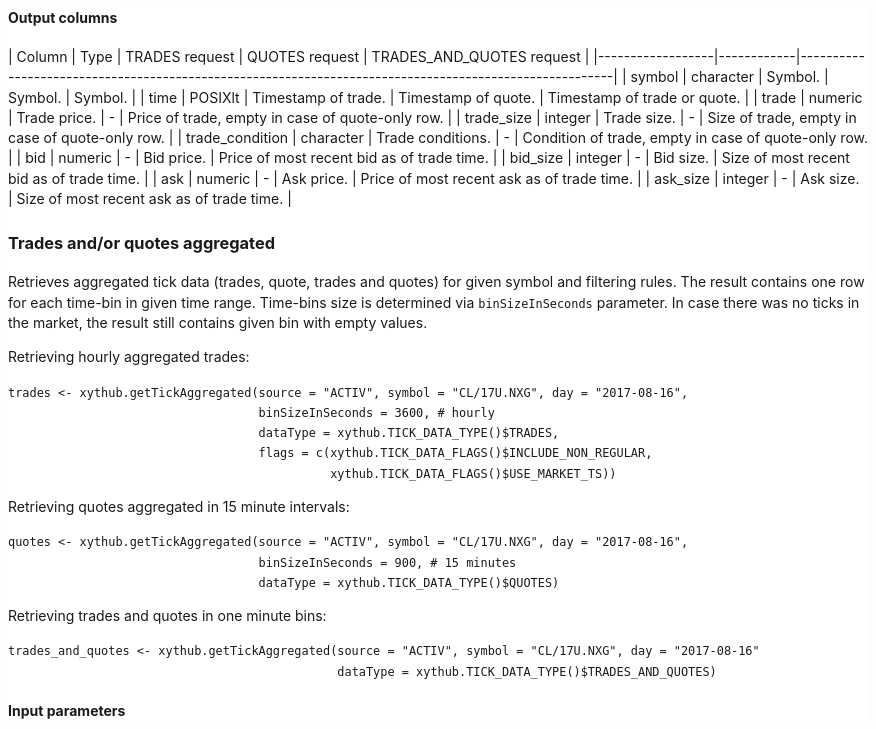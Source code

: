#### Output columns

| Column           | Type       | TRADES request      | QUOTES request      | TRADES_AND_QUOTES request                                  |
|------------------|------------|--------------------------------------------------------------------------------------------------------|
| symbol           | character  | Symbol.             | Symbol.             | Symbol.                                                    |
| time             | POSIXlt    | Timestamp of trade. | Timestamp of quote. | Timestamp of trade or quote.                               |
| trade            | numeric    | Trade price.        | -                   | Price of trade, empty in case of quote-only row.           |
| trade_size       | integer    | Trade size.         | -                   | Size of trade, empty in case of quote-only row.            |
| trade_condition  | character  | Trade conditions.   | -                   | Condition of trade, empty in case of quote-only row.       |
| bid              | numeric    | -                   | Bid price.          | Price of most recent bid as of trade time.                 |
| bid_size         | integer    | -                   | Bid size.           | Size of most recent bid as of trade time.                  |
| ask              | numeric    | -                   | Ask price.          | Price of most recent ask as of trade time.                 |
| ask_size         | integer    | -                   | Ask size.           | Size of most recent ask as of trade time.                  |

### Trades and/or quotes aggregated

Retrieves aggregated tick data (trades, quote, trades and quotes) for given symbol and filtering rules.
The result contains one row for each time-bin in given time range. Time-bins size is determined via `binSizeInSeconds` parameter.
In case there was no ticks in the market, the result still contains given bin with empty values.

Retrieving hourly aggregated trades:

```
trades <- xythub.getTickAggregated(source = "ACTIV", symbol = "CL/17U.NXG", day = "2017-08-16",
                                   binSizeInSeconds = 3600, # hourly
                                   dataType = xythub.TICK_DATA_TYPE()$TRADES,
                                   flags = c(xythub.TICK_DATA_FLAGS()$INCLUDE_NON_REGULAR,
                                             xythub.TICK_DATA_FLAGS()$USE_MARKET_TS))
```

Retrieving quotes aggregated in 15 minute intervals:

```
quotes <- xythub.getTickAggregated(source = "ACTIV", symbol = "CL/17U.NXG", day = "2017-08-16",
                                   binSizeInSeconds = 900, # 15 minutes
                                   dataType = xythub.TICK_DATA_TYPE()$QUOTES)
```

Retrieving trades and quotes in one minute bins:

```
trades_and_quotes <- xythub.getTickAggregated(source = "ACTIV", symbol = "CL/17U.NXG", day = "2017-08-16"
                                              dataType = xythub.TICK_DATA_TYPE()$TRADES_AND_QUOTES)
```


#### Input parameters
